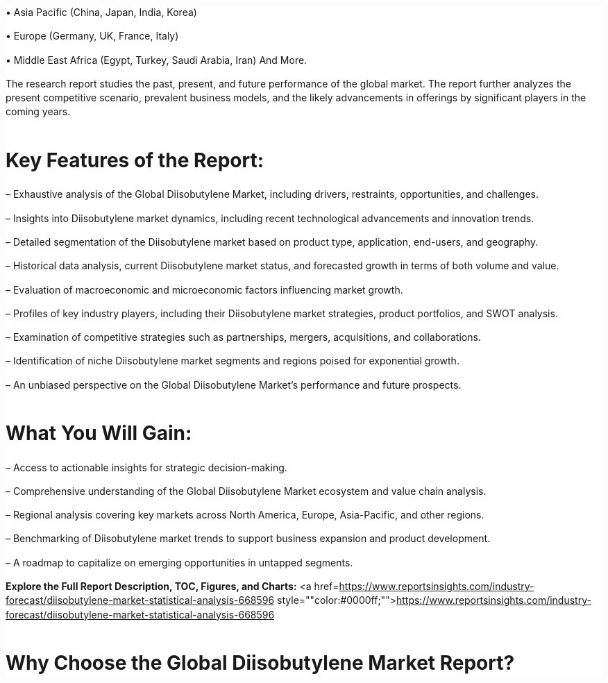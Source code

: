 • Asia Pacific (China, Japan, India, Korea)

• Europe (Germany, UK, France, Italy)

• Middle East Africa (Egypt, Turkey, Saudi Arabia, Iran) And More.

The research report studies the past, present, and future performance of the global market. The report further analyzes the present competitive scenario, prevalent business models, and the likely advancements in offerings by significant players in the coming years.

# <strong>Key Features of the Report:</strong>

– Exhaustive analysis of the Global Diisobutylene Market, including drivers, restraints, opportunities, and challenges.

– Insights into Diisobutylene market dynamics, including recent technological advancements and innovation trends.

– Detailed segmentation of the Diisobutylene market based on product type, application, end-users, and geography.

– Historical data analysis, current Diisobutylene market status, and forecasted growth in terms of both volume and value.

– Evaluation of macroeconomic and microeconomic factors influencing market growth.

– Profiles of key industry players, including their Diisobutylene market strategies, product portfolios, and SWOT analysis.

– Examination of competitive strategies such as partnerships, mergers, acquisitions, and collaborations.

– Identification of niche Diisobutylene market segments and regions poised for exponential growth.

– An unbiased perspective on the Global Diisobutylene Market’s performance and future prospects.

# <strong>What You Will Gain:</strong>

– Access to actionable insights for strategic decision-making.

– Comprehensive understanding of the Global Diisobutylene Market ecosystem and value chain analysis.

– Regional analysis covering key markets across North America, Europe, Asia-Pacific, and other regions.

– Benchmarking of Diisobutylene market trends to support business expansion and product development.

– A roadmap to capitalize on emerging opportunities in untapped segments.

<strong>Explore the Full Report Description, TOC, Figures, and Charts:</strong>
<a href=https://www.reportsinsights.com/industry-forecast/diisobutylene-market-statistical-analysis-668596 style=""color:#0000ff;"">https://www.reportsinsights.com/industry-forecast/diisobutylene-market-statistical-analysis-668596</a>

# <strong>Why Choose the Global Diisobutylene Market Report?</strong>
